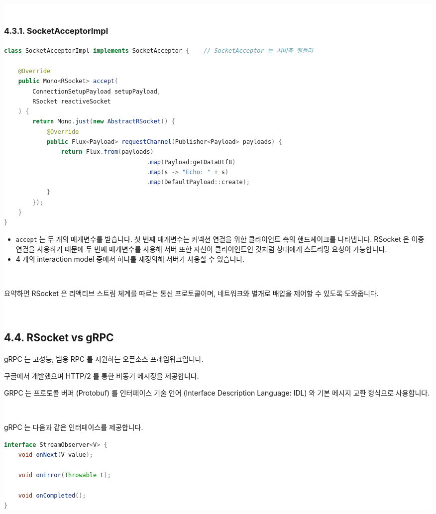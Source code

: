 <br>

### 4.3.1. SocketAcceptorImpl

```java
class SocketAcceptorImpl implements SocketAcceptor {    // SocketAcceptor 는 서버측 핸들러
	
	@Override
	public Mono<RSocket> accept(
		ConnectionSetupPayload setupPayload,
		RSocket reactiveSocket
	) {
		return Mono.just(new AbstractRSocket() {
			@Override
			public Flux<Payload> requestChannel(Publisher<Payload> payloads) {
				return Flux.from(payloads)
										.map(Payload:getDataUtf8)
										.map(s -> "Echo: " + s)
										.map(DefaultPayload::create);
			}
		});
	}
}
```

- `accept` 는 두 개의 매개변수를 받습니다.
첫 번째 매개변수는 커넥션 연결을 위한 클라이언트 측의 핸드셰이크를 나타냅니다.
RSocket 은 이중 연결을 사용하기 때문에 두 번째 매개변수를 사용해 서버 또한 자신이 클라이언트인 것처럼 상대에게 스트리밍 요청이 가능합니다.
- 4 개의 interaction model 중에서 하나를 재정의해 서버가 사용할 수 있습니다.

<br>

요약하면 RSocket 은 리액티브 스트림 체계를 따르는 통신 프로토콜이며, 네트워크와 별개로 배압을 제어할 수 있도록 도와줍니다.

<br>

## 4.4. RSocket vs gRPC

gRPC 는 고성능, 범용 RPC 를 지원하는 오픈소스 프레임워크입니다.

구글에서 개발했으며 HTTP/2 를 통한 비동기 메시징을 제공합니다.

GRPC 는 프로토콜 버퍼 (Protobuf) 를 인터페이스 기술 언어 (Interface Description Language: IDL) 와 기본 메시지 교환 형식으로 사용합니다.

<br>

gRPC 는 다음과 같은 인터페이스를 제공합니다.

```java
interface StreamObserver<V> {
	void onNext(V value);

	void onError(Throwable t);

	void onCompleted();
}
```
